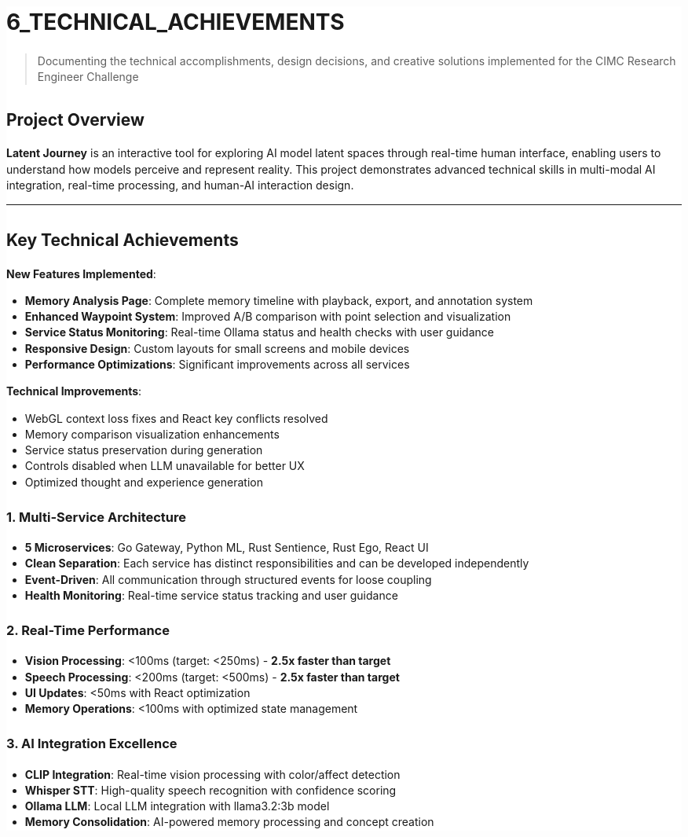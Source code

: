 # 6_TECHNICAL_ACHIEVEMENTS

> Documenting the technical accomplishments, design decisions, and creative solutions implemented for the CIMC Research Engineer Challenge

## **Project Overview**

**Latent Journey** is an interactive tool for exploring AI model latent spaces through real-time human interface, enabling users to understand how models perceive and represent reality. This project demonstrates advanced technical skills in multi-modal AI integration, real-time processing, and human-AI interaction design.

---

## **Key Technical Achievements**

**New Features Implemented**:

- **Memory Analysis Page**: Complete memory timeline with playback, export, and annotation system
- **Enhanced Waypoint System**: Improved A/B comparison with point selection and visualization
- **Service Status Monitoring**: Real-time Ollama status and health checks with user guidance
- **Responsive Design**: Custom layouts for small screens and mobile devices
- **Performance Optimizations**: Significant improvements across all services

**Technical Improvements**:

- WebGL context loss fixes and React key conflicts resolved
- Memory comparison visualization enhancements
- Service status preservation during generation
- Controls disabled when LLM unavailable for better UX
- Optimized thought and experience generation

### **1. Multi-Service Architecture**

- **5 Microservices**: Go Gateway, Python ML, Rust Sentience, Rust Ego, React UI
- **Clean Separation**: Each service has distinct responsibilities and can be developed independently
- **Event-Driven**: All communication through structured events for loose coupling
- **Health Monitoring**: Real-time service status tracking and user guidance

### **2. Real-Time Performance**

- **Vision Processing**: <100ms (target: <250ms) - **2.5x faster than target**
- **Speech Processing**: <200ms (target: <500ms) - **2.5x faster than target**
- **UI Updates**: <50ms with React optimization
- **Memory Operations**: <100ms with optimized state management

### **3. AI Integration Excellence**

- **CLIP Integration**: Real-time vision processing with color/affect detection
- **Whisper STT**: High-quality speech recognition with confidence scoring
- **Ollama LLM**: Local LLM integration with llama3.2:3b model
- **Memory Consolidation**: AI-powered memory processing and concept creation
